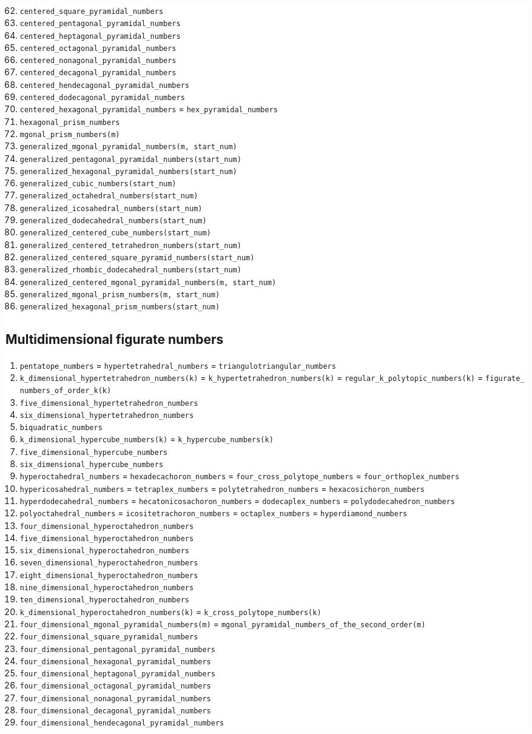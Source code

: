 62. `centered_square_pyramidal_numbers`
63. `centered_pentagonal_pyramidal_numbers`
64. `centered_heptagonal_pyramidal_numbers`
65. `centered_octagonal_pyramidal_numbers`
66. `centered_nonagonal_pyramidal_numbers`
67. `centered_decagonal_pyramidal_numbers`
68. `centered_hendecagonal_pyramidal_numbers`
69. `centered_dodecagonal_pyramidal_numbers`
70. `centered_hexagonal_pyramidal_numbers` = `hex_pyramidal_numbers`
71. `hexagonal_prism_numbers`
72. `mgonal_prism_numbers(m)`
73. `generalized_mgonal_pyramidal_numbers(m, start_num)`
74. `generalized_pentagonal_pyramidal_numbers(start_num)`
75. `generalized_hexagonal_pyramidal_numbers(start_num)`
76. `generalized_cubic_numbers(start_num)`
77. `generalized_octahedral_numbers(start_num)`
78. `generalized_icosahedral_numbers(start_num)`
79. `generalized_dodecahedral_numbers(start_num)`
80. `generalized_centered_cube_numbers(start_num)`
81. `generalized_centered_tetrahedron_numbers(start_num)`
82. `generalized_centered_square_pyramid_numbers(start_num)`
83. `generalized_rhombic_dodecahedral_numbers(start_num)`
84. `generalized_centered_mgonal_pyramidal_numbers(m, start_num)`
85. `generalized_mgonal_prism_numbers(m, start_num)`
86. `generalized_hexagonal_prism_numbers(start_num)`

## Multidimensional figurate numbers

1. `pentatope_numbers` = `hypertetrahedral_numbers` = `triangulotriangular_numbers`
2. `k_dimensional_hypertetrahedron_numbers(k)` = `k_hypertetrahedron_numbers(k)` = `regular_k_polytopic_numbers(k)` = `figurate_numbers_of_order_k(k)`
3. `five_dimensional_hypertetrahedron_numbers`
4. `six_dimensional_hypertetrahedron_numbers`
5. `biquadratic_numbers`
6. `k_dimensional_hypercube_numbers(k)` = `k_hypercube_numbers(k)`
7. `five_dimensional_hypercube_numbers`
8. `six_dimensional_hypercube_numbers`
9. `hyperoctahedral_numbers` = `hexadecachoron_numbers` = `four_cross_polytope_numbers` = `four_orthoplex_numbers`
10. `hypericosahedral_numbers` = `tetraplex_numbers` = `polytetrahedron_numbers` = `hexacosichoron_numbers`
11. `hyperdodecahedral_numbers` = `hecatonicosachoron_numbers` = `dodecaplex_numbers` = `polydodecahedron_numbers`
12. `polyoctahedral_numbers` = `icositetrachoron_numbers` = `octaplex_numbers` = `hyperdiamond_numbers`
13. `four_dimensional_hyperoctahedron_numbers`
14. `five_dimensional_hyperoctahedron_numbers`
15. `six_dimensional_hyperoctahedron_numbers`
16. `seven_dimensional_hyperoctahedron_numbers`
17. `eight_dimensional_hyperoctahedron_numbers`
18. `nine_dimensional_hyperoctahedron_numbers`
19. `ten_dimensional_hyperoctahedron_numbers`
20. `k_dimensional_hyperoctahedron_numbers(k)` = `k_cross_polytope_numbers(k)`
21. `four_dimensional_mgonal_pyramidal_numbers(m)` = `mgonal_pyramidal_numbers_of_the_second_order(m)`
22. `four_dimensional_square_pyramidal_numbers`
23. `four_dimensional_pentagonal_pyramidal_numbers`
24. `four_dimensional_hexagonal_pyramidal_numbers`
25. `four_dimensional_heptagonal_pyramidal_numbers`
26. `four_dimensional_octagonal_pyramidal_numbers`
27. `four_dimensional_nonagonal_pyramidal_numbers`
28. `four_dimensional_decagonal_pyramidal_numbers`
29. `four_dimensional_hendecagonal_pyramidal_numbers`